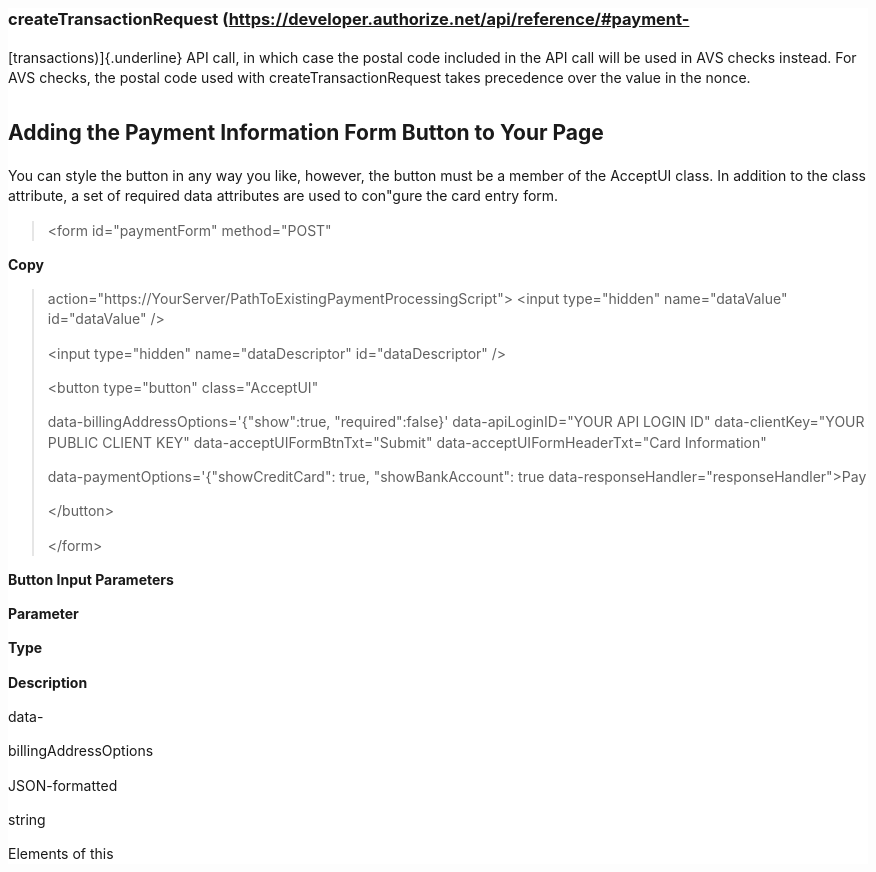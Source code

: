 ### createTransactionRequest (https://developer.authorize.net/api/reference/#payment-

[transactions)]{.underline} API call, in which case the postal code
included in the API call will be used in AVS checks instead. For AVS
checks, the postal code used with createTransactionRequest takes
precedence over the value in the nonce.

## Adding the Payment Information Form Button to Your Page

You can style the button in any way you like, however, the button must
be a member of the AcceptUI class. In addition to the class attribute, a
set of required data attributes are used to con\"gure the card entry
form.

> \<form id=\"paymentForm\" method=\"POST\"

**Copy**

> action=\"https://YourServer/PathToExistingPaymentProcessingScript\"\>
> \<input type=\"hidden\" name=\"dataValue\" id=\"dataValue\" /\>
>
> \<input type=\"hidden\" name=\"dataDescriptor\" id=\"dataDescriptor\"
> /\>
>
> \<button type=\"button\" class=\"AcceptUI\"
>
> data-billingAddressOptions=\'{\"show\":true, \"required\":false}\'
> data-apiLoginID=\"YOUR API LOGIN ID\" data-clientKey=\"YOUR PUBLIC
> CLIENT KEY\" data-acceptUIFormBtnTxt=\"Submit\"
> data-acceptUIFormHeaderTxt=\"Card Information\"
>
> data-paymentOptions=\'{\"showCreditCard\": true, \"showBankAccount\":
> true data-responseHandler=\"responseHandler\"\>Pay
>
> \</button\>
>
> \</form\>

**Button Input Parameters**

**Parameter**

**Type**

**Description**

data-

billingAddressOptions

JSON-formatted

string

Elements of this
